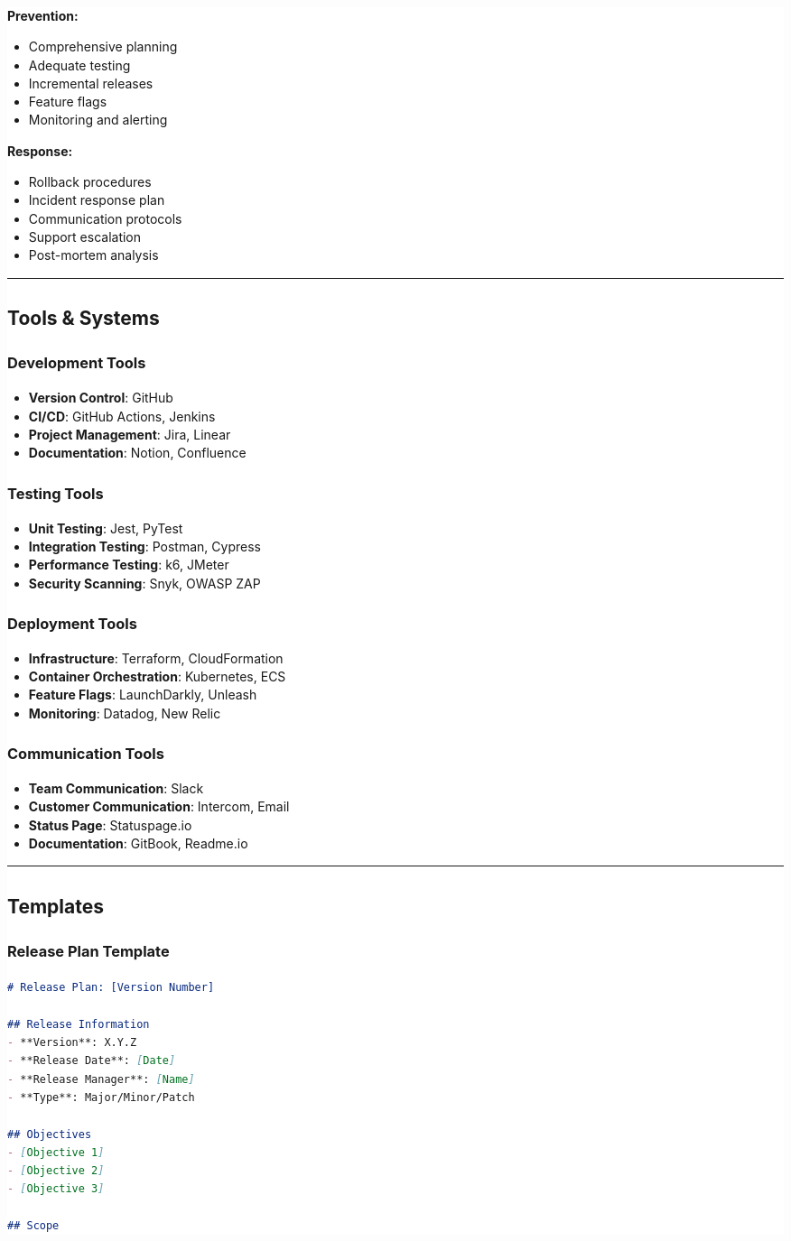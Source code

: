 **Prevention:**
- Comprehensive planning
- Adequate testing
- Incremental releases
- Feature flags
- Monitoring and alerting

**Response:**
- Rollback procedures
- Incident response plan
- Communication protocols
- Support escalation
- Post-mortem analysis

---

## Tools & Systems

### Development Tools
- **Version Control**: GitHub
- **CI/CD**: GitHub Actions, Jenkins
- **Project Management**: Jira, Linear
- **Documentation**: Notion, Confluence

### Testing Tools
- **Unit Testing**: Jest, PyTest
- **Integration Testing**: Postman, Cypress
- **Performance Testing**: k6, JMeter
- **Security Scanning**: Snyk, OWASP ZAP

### Deployment Tools
- **Infrastructure**: Terraform, CloudFormation
- **Container Orchestration**: Kubernetes, ECS
- **Feature Flags**: LaunchDarkly, Unleash
- **Monitoring**: Datadog, New Relic

### Communication Tools
- **Team Communication**: Slack
- **Customer Communication**: Intercom, Email
- **Status Page**: Statuspage.io
- **Documentation**: GitBook, Readme.io

---

## Templates

### Release Plan Template

```markdown
# Release Plan: [Version Number]

## Release Information
- **Version**: X.Y.Z
- **Release Date**: [Date]
- **Release Manager**: [Name]
- **Type**: Major/Minor/Patch

## Objectives
- [Objective 1]
- [Objective 2]
- [Objective 3]

## Scope
```